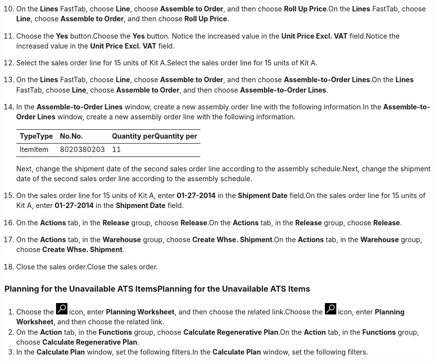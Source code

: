 10. <span data-ttu-id="1c3a9-363">On the **Lines** FastTab, choose **Line**, choose **Assemble to Order**, and then choose **Roll Up Price**.</span><span class="sxs-lookup"><span data-stu-id="1c3a9-363">On the **Lines** FastTab, choose **Line**, choose **Assemble to Order**, and then choose **Roll Up Price**.</span></span>  
11. <span data-ttu-id="1c3a9-364">Choose the **Yes** button.</span><span class="sxs-lookup"><span data-stu-id="1c3a9-364">Choose the **Yes** button.</span></span> <span data-ttu-id="1c3a9-365">Notice the increased value in the **Unit Price Excl. VAT** field.</span><span class="sxs-lookup"><span data-stu-id="1c3a9-365">Notice the increased value in the **Unit Price Excl. VAT** field.</span></span>  
12. <span data-ttu-id="1c3a9-366">Select the sales order line for 15 units of Kit A.</span><span class="sxs-lookup"><span data-stu-id="1c3a9-366">Select the sales order line for 15 units of Kit A.</span></span>  
13. <span data-ttu-id="1c3a9-367">On the **Lines** FastTab, choose **Line**, choose **Assemble to Order**, and then choose **Assemble-to-Order Lines**.</span><span class="sxs-lookup"><span data-stu-id="1c3a9-367">On the **Lines** FastTab, choose **Line**, choose **Assemble to Order**, and then choose **Assemble-to-Order Lines**.</span></span>  
14. <span data-ttu-id="1c3a9-368">In the **Assemble-to-Order Lines** window, create a new assembly order line with the following information.</span><span class="sxs-lookup"><span data-stu-id="1c3a9-368">In the **Assemble-to-Order Lines** window, create a new assembly order line with the following information.</span></span>  

    |<span data-ttu-id="1c3a9-369">Type</span><span class="sxs-lookup"><span data-stu-id="1c3a9-369">Type</span></span>|<span data-ttu-id="1c3a9-370">No.</span><span class="sxs-lookup"><span data-stu-id="1c3a9-370">No.</span></span>|<span data-ttu-id="1c3a9-371">Quantity per</span><span class="sxs-lookup"><span data-stu-id="1c3a9-371">Quantity per</span></span>|  
    |----------|---------|------------------|  
    |<span data-ttu-id="1c3a9-372">Item</span><span class="sxs-lookup"><span data-stu-id="1c3a9-372">Item</span></span>|<span data-ttu-id="1c3a9-373">80203</span><span class="sxs-lookup"><span data-stu-id="1c3a9-373">80203</span></span>|<span data-ttu-id="1c3a9-374">1</span><span class="sxs-lookup"><span data-stu-id="1c3a9-374">1</span></span>|  

     <span data-ttu-id="1c3a9-375">Next, change the shipment date of the second sales order line according to the assembly schedule.</span><span class="sxs-lookup"><span data-stu-id="1c3a9-375">Next, change the shipment date of the second sales order line according to the assembly schedule.</span></span>  

15. <span data-ttu-id="1c3a9-376">On the sales order line for 15 units of Kit A, enter **01-27-2014** in the **Shipment Date** field.</span><span class="sxs-lookup"><span data-stu-id="1c3a9-376">On the sales order line for 15 units of Kit A, enter **01-27-2014** in the **Shipment Date** field.</span></span>  
16. <span data-ttu-id="1c3a9-377">On the **Actions** tab, in the **Release** group, choose **Release**.</span><span class="sxs-lookup"><span data-stu-id="1c3a9-377">On the **Actions** tab, in the **Release** group, choose **Release**.</span></span>  
17. <span data-ttu-id="1c3a9-378">On the **Actions** tab, in the **Warehouse** group, choose **Create Whse. Shipment**.</span><span class="sxs-lookup"><span data-stu-id="1c3a9-378">On the **Actions** tab, in the **Warehouse** group, choose **Create Whse. Shipment**.</span></span>  
18. <span data-ttu-id="1c3a9-379">Close the sales order.</span><span class="sxs-lookup"><span data-stu-id="1c3a9-379">Close the sales order.</span></span>  

### <a name="planning-for-the-unavailable-ats-items"></a><span data-ttu-id="1c3a9-380">Planning for the Unavailable ATS Items</span><span class="sxs-lookup"><span data-stu-id="1c3a9-380">Planning for the Unavailable ATS Items</span></span>  

1.  <span data-ttu-id="1c3a9-381">Choose the ![Search for Page or Report](media/ui-search/search_small.png "Search for Page or Report icon") icon, enter **Planning Worksheet**, and then choose the related link.</span><span class="sxs-lookup"><span data-stu-id="1c3a9-381">Choose the ![Search for Page or Report](media/ui-search/search_small.png "Search for Page or Report icon") icon, enter **Planning Worksheet**, and then choose the related link.</span></span>  
2.  <span data-ttu-id="1c3a9-382">On the **Action** tab, in the **Functions** group, choose **Calculate Regenerative Plan**.</span><span class="sxs-lookup"><span data-stu-id="1c3a9-382">On the **Action** tab, in the **Functions** group, choose **Calculate Regenerative Plan**.</span></span>  
3.  <span data-ttu-id="1c3a9-383">In the **Calculate Plan** window, set the following filters.</span><span class="sxs-lookup"><span data-stu-id="1c3a9-383">In the **Calculate Plan** window, set the following filters.</span></span>  
